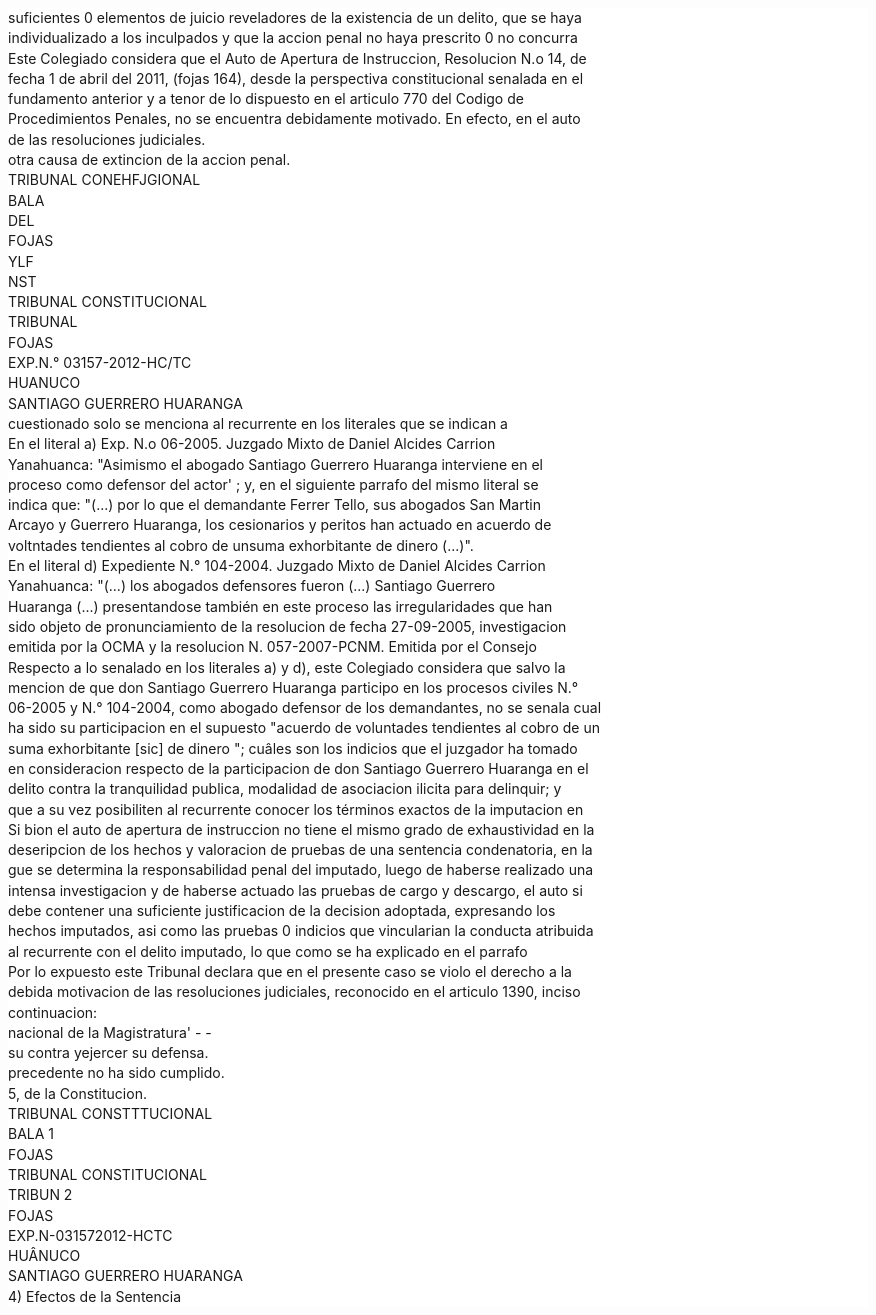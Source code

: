suficientes 0 elementos de juicio reveladores de la existencia de un delito, que se haya  
individualizado a los inculpados y que la accion penal no haya prescrito 0 no concurra  
Este Colegiado considera que el Auto de Apertura de Instruccion, Resolucion N.o 14, de  
fecha 1 de abril del 2011, (fojas 164), desde la perspectiva constitucional senalada en el  
fundamento anterior y a tenor de lo dispuesto en el articulo 770 del Codigo de  
Procedimientos Penales, no se encuentra debidamente motivado. En efecto, en el auto  
de las resoluciones judiciales.  
otra causa de extincion de la accion penal.  
TRIBUNAL CONEHFJGIONAL  
BALA  
DEL  
FOJAS  
YLF  
NST  
TRIBUNAL CONSTITUCIONAL  
TRIBUNAL  
FOJAS  
EXP.N.° 03157-2012-HC/TC  
HUANUCO  
SANTIAGO GUERRERO HUARANGA  
cuestionado solo se menciona al recurrente en los literales que se indican a  
En el literal a) Exp. N.o 06-2005. Juzgado Mixto de Daniel Alcides Carrion  
Yanahuanca: "Asimismo el abogado Santiago Guerrero Huaranga interviene en el  
proceso como defensor del actor' ; y, en el siguiente parrafo del mismo literal se  
indica que: "(...) por lo que el demandante Ferrer Tello, sus abogados San Martin  
Arcayo y Guerrero Huaranga, los cesionarios y peritos han actuado en acuerdo de  
voltntades tendientes al cobro de unsuma exhorbitante de dinero (...)".  
En el literal d) Expediente N.° 104-2004. Juzgado Mixto de Daniel Alcides Carrion  
Yanahuanca: "(...) los abogados defensores fueron (...) Santiago Guerrero  
Huaranga (...) presentandose también en este proceso las irregularidades que han  
sido objeto de pronunciamiento de la resolucion de fecha 27-09-2005, investigacion  
emitida por la OCMA y la resolucion N. 057-2007-PCNM. Emitida por el Consejo  
Respecto a lo senalado en los literales a) y d), este Colegiado considera que salvo la  
mencion de que don Santiago Guerrero Huaranga participo en los procesos civiles N.°  
06-2005 y N.° 104-2004, como abogado defensor de los demandantes, no se senala cual  
ha sido su participacion en el supuesto "acuerdo de voluntades tendientes al cobro de un  
suma exhorbitante [sic] de dinero "; cuâles son los indicios que el juzgador ha tomado  
en consideracion respecto de la participacion de don Santiago Guerrero Huaranga en el  
delito contra la tranquilidad publica, modalidad de asociacion ilicita para delinquir; y  
que a su vez posibiliten al recurrente conocer los términos exactos de la imputacion en  
Si bion el auto de apertura de instruccion no tiene el mismo grado de exhaustividad en la  
deseripcion de los hechos y valoracion de pruebas de una sentencia condenatoria, en la  
gue se determina la responsabilidad penal del imputado, luego de haberse realizado una  
intensa investigacion y de haberse actuado las pruebas de cargo y descargo, el auto si  
debe contener una suficiente justificacion de la decision adoptada, expresando los  
hechos imputados, asi como las pruebas 0 indicios que vincularian la conducta atribuida  
al recurrente con el delito imputado, lo que como se ha explicado en el parrafo  
Por lo expuesto este Tribunal declara que en el presente caso se violo el derecho a la  
debida motivacion de las resoluciones judiciales, reconocido en el articulo 1390, inciso  
continuacion:  
nacional de la Magistratura' - -  
su contra yejercer su defensa.  
precedente no ha sido cumplido.  
5, de la Constitucion.  
TRIBUNAL CONSTTTUCIONAL  
BALA 1  
FOJAS  
TRIBUNAL CONSTITUCIONAL  
TRIBUN 2  
FOJAS  
EXP.N-031572012-HCTC  
HUÂNUCO  
SANTIAGO GUERRERO HUARANGA  
4) Efectos de la Sentencia  